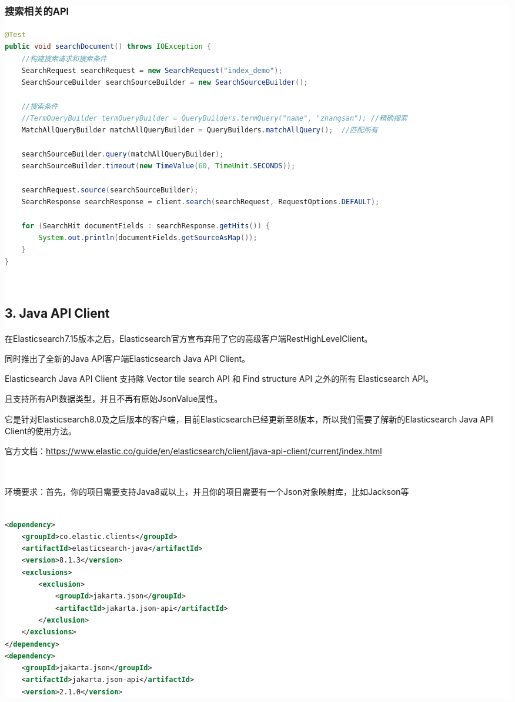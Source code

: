 

### 搜索相关的API

```java
@Test
public void searchDocument() throws IOException {
    //构建搜索请求和搜索条件
    SearchRequest searchRequest = new SearchRequest("index_demo");
    SearchSourceBuilder searchSourceBuilder = new SearchSourceBuilder();

    //搜索条件
    //TermQueryBuilder termQueryBuilder = QueryBuilders.termQuery("name", "zhangsan"); //精确搜索
    MatchAllQueryBuilder matchAllQueryBuilder = QueryBuilders.matchAllQuery();  //匹配所有

    searchSourceBuilder.query(matchAllQueryBuilder);
    searchSourceBuilder.timeout(new TimeValue(60, TimeUnit.SECONDS));

    searchRequest.source(searchSourceBuilder);
    SearchResponse searchResponse = client.search(searchRequest, RequestOptions.DEFAULT);

    for (SearchHit documentFields : searchResponse.getHits()) {
        System.out.println(documentFields.getSourceAsMap());
    }
}
```



<br>



## 3. Java API Client

在Elasticsearch7.15版本之后，Elasticsearch官⽅宣布弃⽤了它的⾼级客户端RestHighLevelClient。

同时推出了全新的Java API客户端Elasticsearch Java API Client。

Elasticsearch Java API Client ⽀持除 Vector tile search API 和 Find structure API 之外的所有 Elasticsearch API。

且⽀持所有API数据类型，并且不再有原始JsonValue属性。

它是针对Elasticsearch8.0及之后版本的客户端，⽬前Elasticsearch已经更新⾄8版本，所以我们需要了解新的Elasticsearch Java API Client的使⽤⽅法。

官方文档：https://www.elastic.co/guide/en/elasticsearch/client/java-api-client/current/index.html

<br>



环境要求：⾸先，你的项⽬需要⽀持Java8或以上，并且你的项⽬需要有⼀个Json对象映射库，⽐如Jackson等

```xml

<dependency>
    <groupId>co.elastic.clients</groupId>
    <artifactId>elasticsearch-java</artifactId>
    <version>8.1.3</version>
    <exclusions>
        <exclusion>
            <groupId>jakarta.json</groupId>
            <artifactId>jakarta.json-api</artifactId>
        </exclusion>
    </exclusions>
</dependency>
<dependency>
    <groupId>jakarta.json</groupId>
    <artifactId>jakarta.json-api</artifactId>
    <version>2.1.0</version>
```